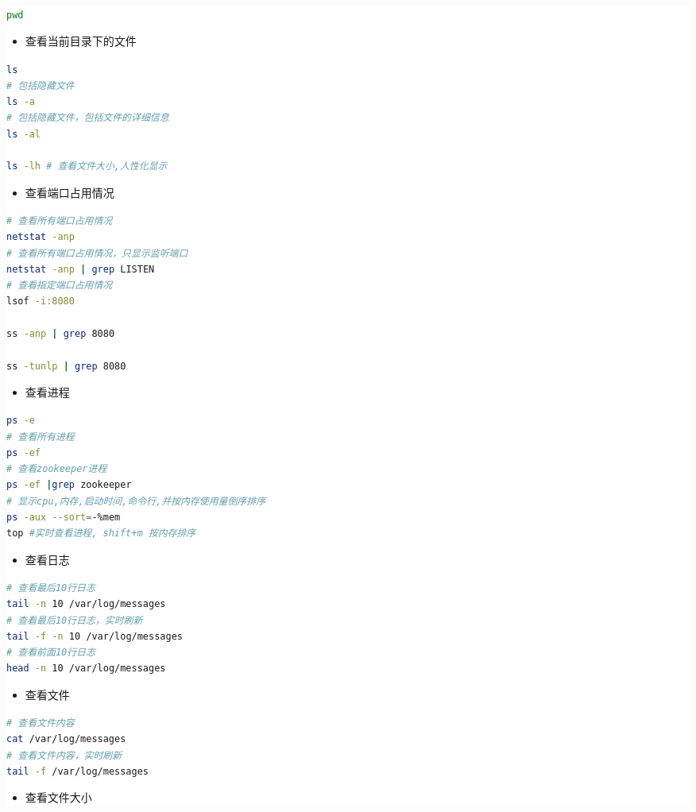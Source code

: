 ```bash
pwd
```
- 查看当前目录下的文件

```bash
ls
# 包括隐藏文件
ls -a
# 包括隐藏文件，包括文件的详细信息
ls -al

ls -lh # 查看文件大小,人性化显示
```
- 查看端口占用情况

```bash
# 查看所有端口占用情况
netstat -anp
# 查看所有端口占用情况，只显示监听端口
netstat -anp | grep LISTEN
# 查看指定端口占用情况
lsof -i:8080 

ss -anp | grep 8080

ss -tunlp | grep 8080

```
- 查看进程

```bash
ps -e
# 查看所有进程
ps -ef
# 查看zookeeper进程
ps -ef |grep zookeeper 
# 显示cpu,内存,启动时间,命令行,并按内存使用量倒序排序
ps -aux --sort=-%mem
top #实时查看进程, shift+m 按内存排序
```
- 查看日志

```bash
# 查看最后10行日志
tail -n 10 /var/log/messages
# 查看最后10行日志，实时刷新
tail -f -n 10 /var/log/messages
# 查看前面10行日志
head -n 10 /var/log/messages
```
- 查看文件

```bash
# 查看文件内容
cat /var/log/messages
# 查看文件内容，实时刷新
tail -f /var/log/messages
```
- 查看文件大小
